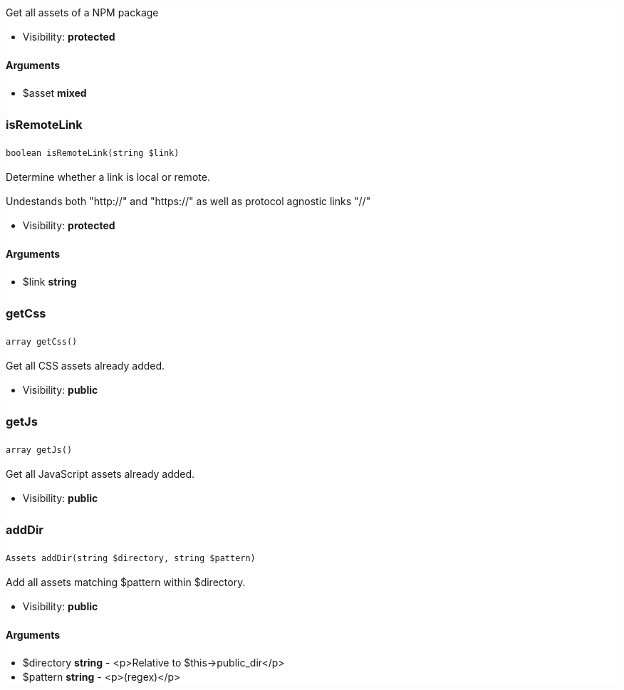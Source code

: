 Get all assets of a NPM package



* Visibility: **protected**


#### Arguments
* $asset **mixed**



### isRemoteLink

    boolean isRemoteLink(string $link)

Determine whether a link is local or remote.

Undestands both "http://" and "https://" as well as protocol agnostic links "//"

* Visibility: **protected**


#### Arguments
* $link **string**



### getCss

    array getCss()

Get all CSS assets already added.



* Visibility: **public**




### getJs

    array getJs()

Get all JavaScript assets already added.



* Visibility: **public**




### addDir

    Assets addDir(string $directory, string $pattern)

Add all assets matching $pattern within $directory.



* Visibility: **public**


#### Arguments
* $directory **string** - &lt;p&gt;Relative to $this-&gt;public_dir&lt;/p&gt;
* $pattern **string** - &lt;p&gt;(regex)&lt;/p&gt;
